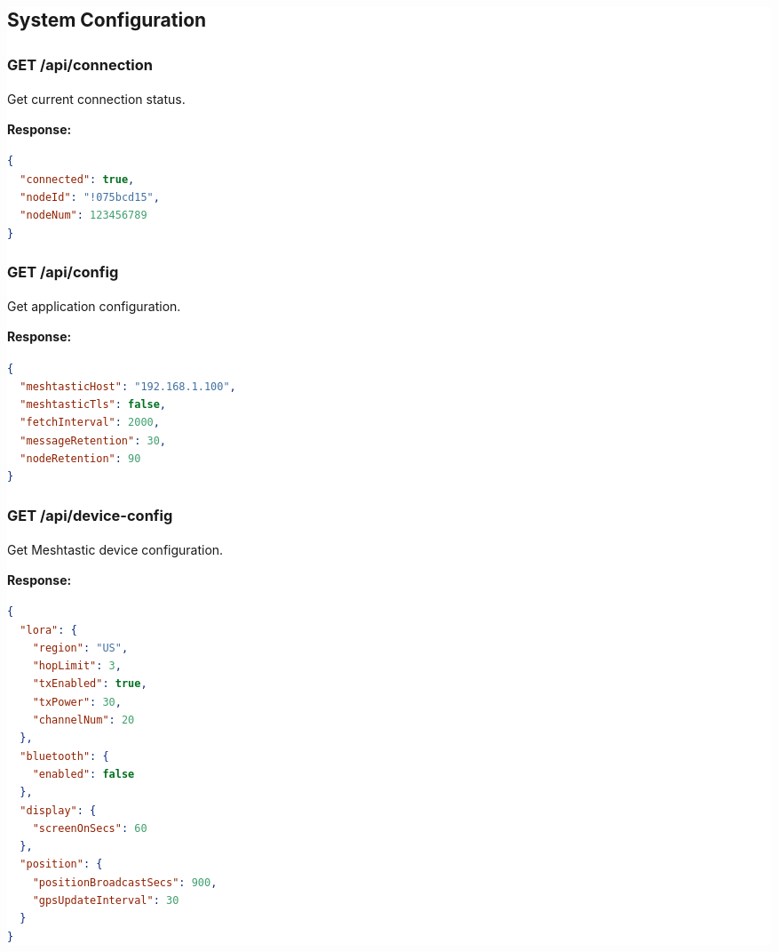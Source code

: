 
## System Configuration

### GET /api/connection
Get current connection status.

**Response:**
```json
{
  "connected": true,
  "nodeId": "!075bcd15",
  "nodeNum": 123456789
}
```

### GET /api/config
Get application configuration.

**Response:**
```json
{
  "meshtasticHost": "192.168.1.100",
  "meshtasticTls": false,
  "fetchInterval": 2000,
  "messageRetention": 30,
  "nodeRetention": 90
}
```

### GET /api/device-config
Get Meshtastic device configuration.

**Response:**
```json
{
  "lora": {
    "region": "US",
    "hopLimit": 3,
    "txEnabled": true,
    "txPower": 30,
    "channelNum": 20
  },
  "bluetooth": {
    "enabled": false
  },
  "display": {
    "screenOnSecs": 60
  },
  "position": {
    "positionBroadcastSecs": 900,
    "gpsUpdateInterval": 30
  }
}
```
